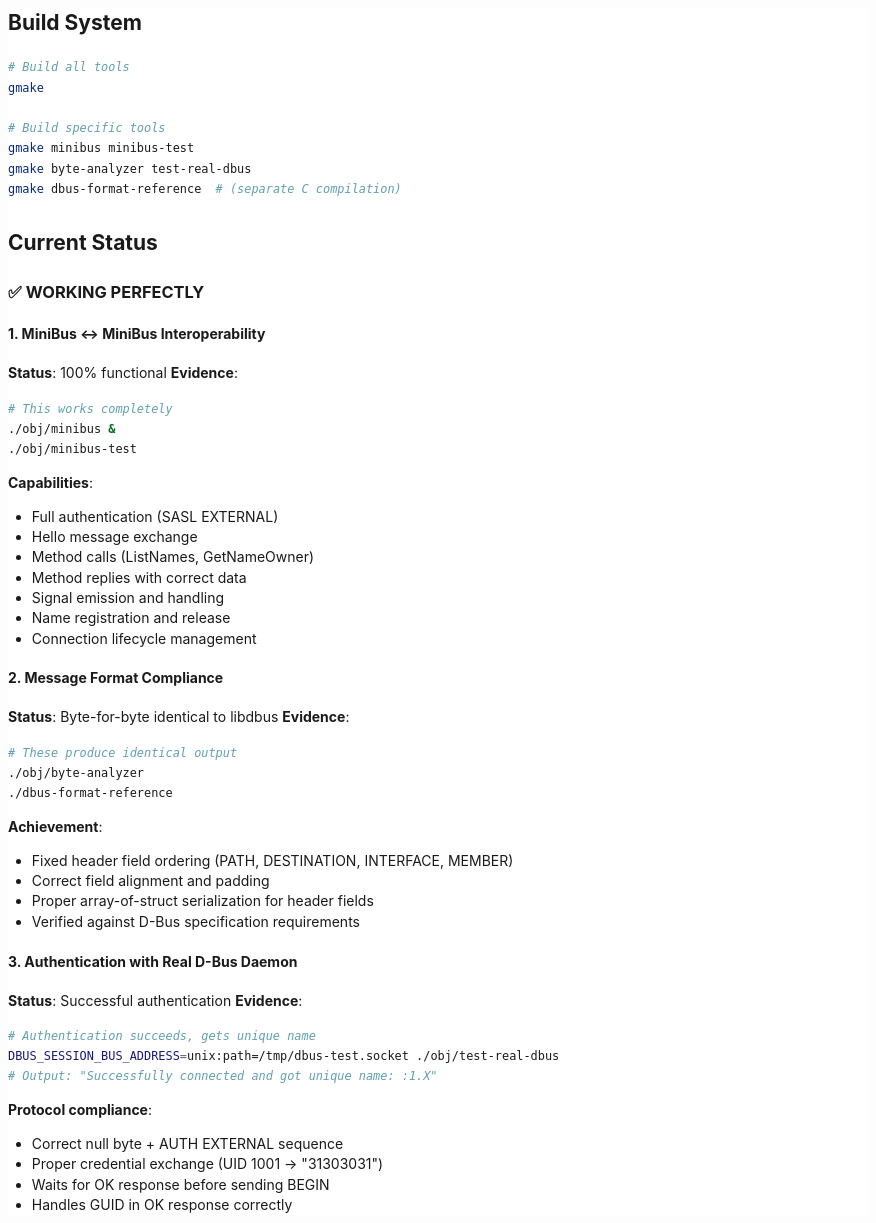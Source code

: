 ## Build System

```bash
# Build all tools
gmake

# Build specific tools
gmake minibus minibus-test
gmake byte-analyzer test-real-dbus
gmake dbus-format-reference  # (separate C compilation)
```

## Current Status

### ✅ **WORKING PERFECTLY**

#### 1. MiniBus ↔ MiniBus Interoperability
**Status**: 100% functional
**Evidence**:
```bash
# This works completely
./obj/minibus &
./obj/minibus-test
```
**Capabilities**:
- Full authentication (SASL EXTERNAL)
- Hello message exchange
- Method calls (ListNames, GetNameOwner)
- Method replies with correct data
- Signal emission and handling
- Name registration and release
- Connection lifecycle management

#### 2. Message Format Compliance
**Status**: Byte-for-byte identical to libdbus
**Evidence**:
```bash
# These produce identical output
./obj/byte-analyzer
./dbus-format-reference
```
**Achievement**: 
- Fixed header field ordering (PATH, DESTINATION, INTERFACE, MEMBER)
- Correct field alignment and padding
- Proper array-of-struct serialization for header fields
- Verified against D-Bus specification requirements

#### 3. Authentication with Real D-Bus Daemon
**Status**: Successful authentication
**Evidence**:
```bash
# Authentication succeeds, gets unique name
DBUS_SESSION_BUS_ADDRESS=unix:path=/tmp/dbus-test.socket ./obj/test-real-dbus
# Output: "Successfully connected and got unique name: :1.X"
```
**Protocol compliance**:
- Correct null byte + AUTH EXTERNAL sequence
- Proper credential exchange (UID 1001 → "31303031")
- Waits for OK response before sending BEGIN
- Handles GUID in OK response correctly
